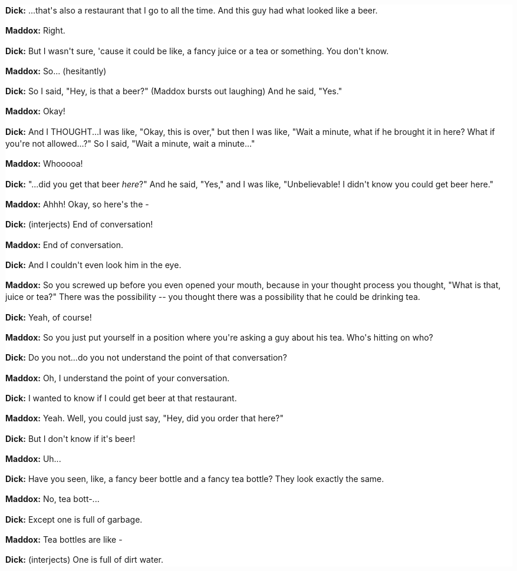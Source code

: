 **Dick:** ...that's also a restaurant that I go to all the time. And this guy had what looked like a beer.

**Maddox:** Right.

**Dick:** But I wasn't sure, 'cause it could be like, a fancy juice or a tea or something. You don't know.

**Maddox:** So... (hesitantly)

**Dick:** So I said, "Hey, is that a beer?" (Maddox bursts out laughing) And he said, "Yes."

**Maddox:** Okay!

**Dick:** And I THOUGHT...I was like, "Okay, this is over," but then I was like, "Wait a minute, what if he brought it in here? What if you're not allowed...?" So I said, "Wait a minute, wait a minute..."

**Maddox:** Whooooa!

**Dick:** "...did you get that beer *here*?" And he said, "Yes," and I was like, "Unbelievable! I didn't know you could get beer here."

**Maddox:** Ahhh! Okay, so here's the -

**Dick:** (interjects) End of conversation!

**Maddox:** End of conversation.

**Dick:** And I couldn't even look him in the eye.

**Maddox:** So you screwed up before you even opened your mouth, because in your thought process you thought, "What is that, juice or tea?" There was the possibility -- you thought there was a possibility that he could be drinking tea.

**Dick:** Yeah, of course!

**Maddox:** So you just put yourself in a position where you're asking a guy about his tea. Who's hitting on who?

**Dick:** Do you not...do you not understand the point of that conversation?

**Maddox:** Oh, I understand the point of your conversation.

**Dick:** I wanted to know if I could get beer at that restaurant.

**Maddox:** Yeah. Well, you could just say, "Hey, did you order that here?"

**Dick:** But I don't know if it's beer!

**Maddox:** Uh...

**Dick:** Have you seen, like, a fancy beer bottle and a fancy tea bottle? They look exactly the same.

**Maddox:** No, tea bott-...

**Dick:** Except one is full of garbage.

**Maddox:** Tea bottles are like -

**Dick:** (interjects) One is full of dirt water.
